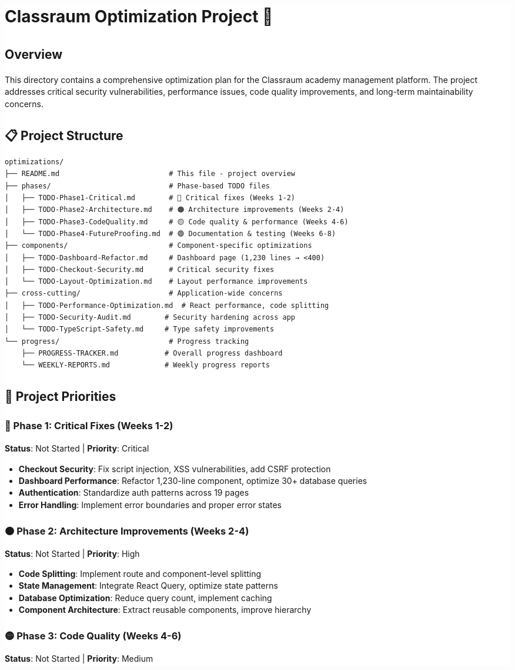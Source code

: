 # Classraum Optimization Project 🚀

## Overview
This directory contains a comprehensive optimization plan for the Classraum academy management platform. The project addresses critical security vulnerabilities, performance issues, code quality improvements, and long-term maintainability concerns.

## 📋 Project Structure

```
optimizations/
├── README.md                          # This file - project overview
├── phases/                            # Phase-based TODO files
│   ├── TODO-Phase1-Critical.md        # 🔴 Critical fixes (Weeks 1-2)
│   ├── TODO-Phase2-Architecture.md    # 🟠 Architecture improvements (Weeks 2-4)
│   ├── TODO-Phase3-CodeQuality.md     # 🟡 Code quality & performance (Weeks 4-6)
│   └── TODO-Phase4-FutureProofing.md  # 🟢 Documentation & testing (Weeks 6-8)
├── components/                        # Component-specific optimizations
│   ├── TODO-Dashboard-Refactor.md     # Dashboard page (1,230 lines → <400)
│   ├── TODO-Checkout-Security.md      # Critical security fixes
│   └── TODO-Layout-Optimization.md    # Layout performance improvements
├── cross-cutting/                     # Application-wide concerns
│   ├── TODO-Performance-Optimization.md  # React performance, code splitting
│   ├── TODO-Security-Audit.md        # Security hardening across app
│   └── TODO-TypeScript-Safety.md     # Type safety improvements
└── progress/                          # Progress tracking
    ├── PROGRESS-TRACKER.md           # Overall progress dashboard
    └── WEEKLY-REPORTS.md             # Weekly progress reports
```

## 🎯 Project Priorities

### 🔴 Phase 1: Critical Fixes (Weeks 1-2)
**Status**: Not Started | **Priority**: Critical

- **Checkout Security**: Fix script injection, XSS vulnerabilities, add CSRF protection
- **Dashboard Performance**: Refactor 1,230-line component, optimize 30+ database queries
- **Authentication**: Standardize auth patterns across 19 pages
- **Error Handling**: Implement error boundaries and proper error states

### 🟠 Phase 2: Architecture Improvements (Weeks 2-4)
**Status**: Not Started | **Priority**: High

- **Code Splitting**: Implement route and component-level splitting
- **State Management**: Integrate React Query, optimize state patterns
- **Database Optimization**: Reduce query count, implement caching
- **Component Architecture**: Extract reusable components, improve hierarchy

### 🟡 Phase 3: Code Quality (Weeks 4-6)
**Status**: Not Started | **Priority**: Medium
